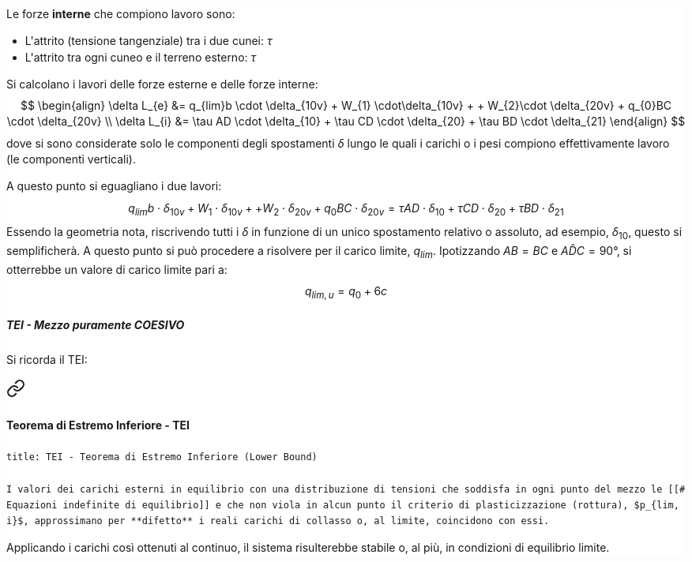 Le forze **interne** che compiono lavoro sono:
- L'attrito (tensione tangenziale) tra i due cunei: $\tau$
- L'attrito tra ogni cuneo e il terreno esterno: $\tau$

Si calcolano i lavori delle forze esterne e delle forze interne:
$$
\begin{align}
\delta L_{e} &= q_{lim}b \cdot \delta_{10v} + W_{1} \cdot\delta_{10v} + + W_{2}\cdot \delta_{20v} + q_{0}BC \cdot \delta_{20v} \\
\delta L_{i} &= \tau AD \cdot \delta_{10} + \tau CD \cdot \delta_{20} + \tau BD \cdot \delta_{21} 
\end{align}
$$
dove si sono considerate solo le componenti degli spostamenti $\delta$ lungo le quali i carichi o i pesi compiono effettivamente lavoro (le componenti verticali).

A questo punto si eguagliano i due lavori:
$$
q_{lim}b \cdot \delta_{10v} + W_{1} \cdot\delta_{10v} + + W_{2}\cdot \delta_{20v} + q_{0}BC \cdot \delta_{20v} =\tau AD \cdot \delta_{10} + \tau CD \cdot \delta_{20} + \tau BD \cdot \delta_{21} 
$$
Essendo la geometria nota, riscrivendo tutti i $\delta$ in funzione di un unico spostamento relativo o assoluto, ad esempio, $\delta_{10}$, questo si semplificherà. A questo punto si può procedere a risolvere per il carico limite, $q_{lim}$.
Ipotizzando $AB=BC$ e $A\hat DC=90°$, si otterrebbe un valore di carico limite pari a:
$$
q_{lim, u} = q_{0} + 6c
$$

##### TEI - Mezzo puramente COESIVO

Si ricorda il TEI:

<div class="transclusion internal-embed is-loaded"><a class="markdown-embed-link" href="/universita/triennale/3-anno/1-semestre/fondamenti-di-geotecnica/appunti/05-risoluzione-di-problemi-al-finito/#teorema-di-estremo-inferiore-tei" aria-label="Open link"><svg xmlns="http://www.w3.org/2000/svg" width="24" height="24" viewBox="0 0 24 24" fill="none" stroke="currentColor" stroke-width="2" stroke-linecap="round" stroke-linejoin="round" class="svg-icon lucide-link"><path d="M10 13a5 5 0 0 0 7.54.54l3-3a5 5 0 0 0-7.07-7.07l-1.72 1.71"></path><path d="M14 11a5 5 0 0 0-7.54-.54l-3 3a5 5 0 0 0 7.07 7.07l1.71-1.71"></path></svg></a><div class="markdown-embed">



#### Teorema di Estremo Inferiore - TEI

```ad-Teo
title: TEI - Teorema di Estremo Inferiore (Lower Bound)

I valori dei carichi esterni in equilibrio con una distribuzione di tensioni che soddisfa in ogni punto del mezzo le [[#Equazioni indefinite di equilibrio]] e che non viola in alcun punto il criterio di plasticizzazione (rottura), $p_{lim,i}$, approssimano per **difetto** i reali carichi di collasso o, al limite, coincidono con essi.

```

Applicando i carichi così ottenuti al continuo, il sistema risulterebbe stabile o, al più, in condizioni di equilibrio limite.
